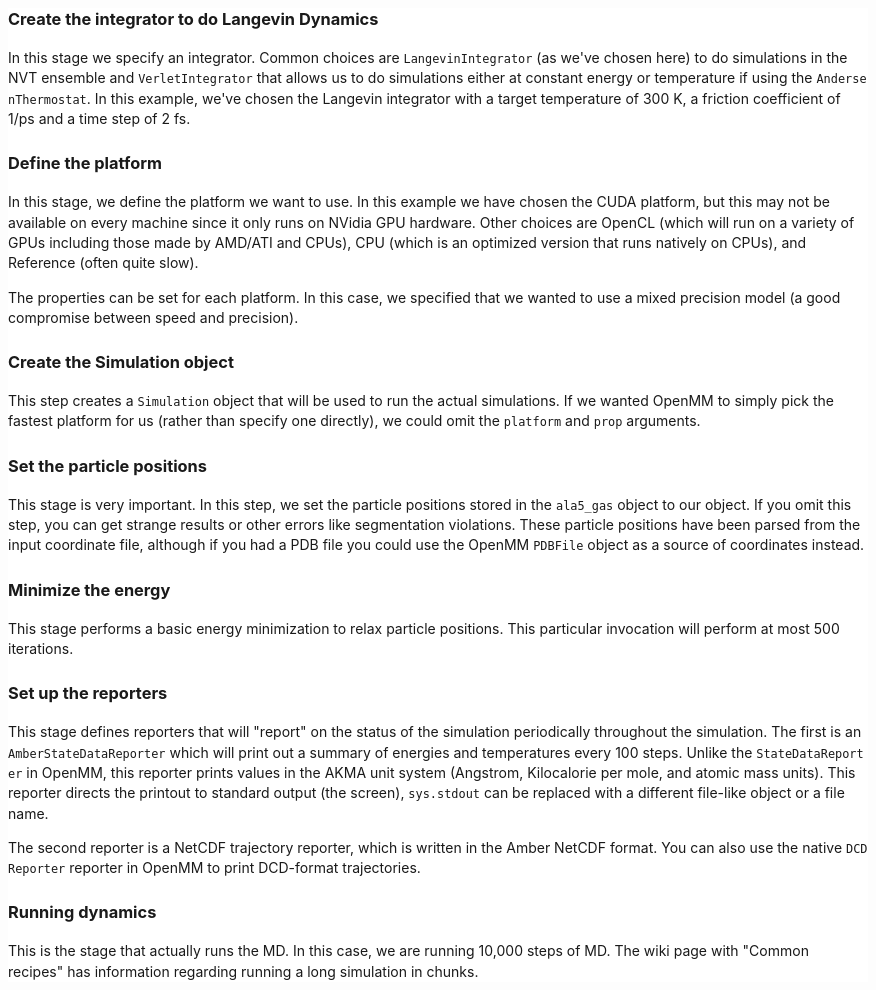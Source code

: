 ### Create the integrator to do Langevin Dynamics

In this stage we specify an integrator. Common choices are `LangevinIntegrator` (as we've chosen here) to do simulations in the NVT ensemble and `VerletIntegrator` that allows us to do simulations either at constant energy or temperature if using the `AndersenThermostat`.  In this example, we've chosen the Langevin integrator with a target temperature of 300 K, a friction coefficient of 1/ps and a time step of 2 fs.

### Define the platform

In this stage, we define the platform we want to use.  In this example we have chosen the CUDA platform, but this may not be available on every machine since it only runs on NVidia GPU hardware.  Other choices are OpenCL (which will run on a variety of GPUs including those made by AMD/ATI and CPUs), CPU (which is an optimized version that runs natively on CPUs), and Reference (often quite slow).

The properties can be set for each platform. In this case, we specified that we wanted to use a mixed precision model (a good compromise between speed and precision).

### Create the Simulation object

This step creates a `Simulation` object that will be used to run the actual simulations.  If we wanted OpenMM to simply pick the fastest platform for us (rather than specify one directly), we could omit the 
`platform` and `prop` arguments.

### Set the particle positions

This stage is very important.  In this step, we set the particle positions stored in the `ala5_gas` object to our object.  If you omit this step, you can get strange results or other errors like segmentation violations.  These particle positions have been parsed from the input coordinate file, although if you had a PDB file you could use the OpenMM `PDBFile` object as a source of coordinates instead.

### Minimize the energy

This stage performs a basic energy minimization to relax particle positions.  This particular invocation will perform at most 500 iterations.

### Set up the reporters

This stage defines reporters that will "report" on the status of the simulation periodically throughout the simulation. The first is an `AmberStateDataReporter` which will print out a summary of energies and temperatures every 100 steps.  Unlike the `StateDataReporter` in OpenMM, this reporter prints values in the AKMA unit system (Angstrom, Kilocalorie per mole, and atomic mass units).  This reporter directs the printout to standard output (the screen), `sys.stdout` can be replaced with a different file-like object or a file name.

The second reporter is a NetCDF trajectory reporter, which is written in the Amber NetCDF format.  You can also use the native `DCDReporter` reporter in OpenMM to print DCD-format trajectories.

### Running dynamics

This is the stage that actually runs the MD.  In this case, we are running 10,000 steps of MD.  The wiki page with "Common recipes" has information regarding running a long simulation in chunks.
